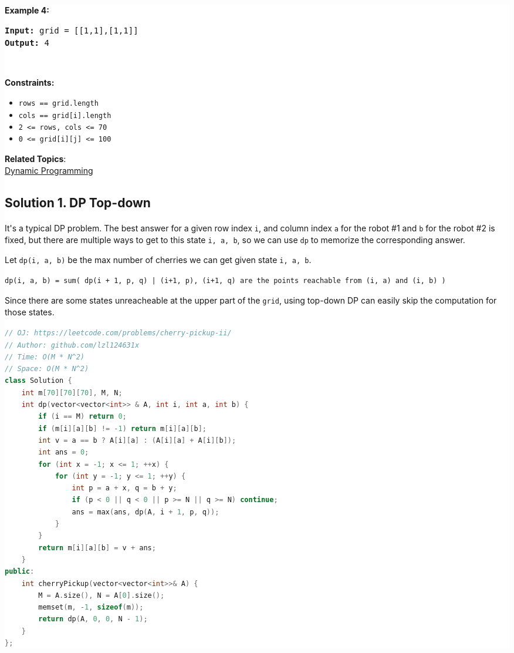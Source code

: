 <p><strong>Example 4:</strong></p>

<pre><strong>Input:</strong> grid = [[1,1],[1,1]]
<strong>Output:</strong> 4
</pre>

<p>&nbsp;</p>
<p><strong>Constraints:</strong></p>

<ul>
	<li><code>rows == grid.length</code></li>
	<li><code>cols == grid[i].length</code></li>
	<li><code>2 &lt;= rows, cols &lt;= 70</code></li>
	<li><code>0 &lt;= grid[i][j] &lt;= 100&nbsp;</code></li>
</ul>


**Related Topics**:  
[Dynamic Programming](https://leetcode.com/tag/dynamic-programming/)

## Solution 1. DP Top-down

It's a typical DP problem. The best answer for a given row index `i`, and column index `a` for the robot #1 and `b` for the robot #2 is fixed, but there are multiple ways to get to this state `i, a, b`, so we can use `dp` to memorize the corresponding answer.

Let `dp(i, a, b)` be the max number of cherries we can get given state `i, a, b`.

```
dp(i, a, b) = sum( dp(i + 1, p, q) | (i+1, p), (i+1, q) are the points reachable from (i, a) and (i, b) )
```

Since there are some states unreacheable at the upper part of the `grid`, using top-down DP can easily skip the computation for those states.

```cpp
// OJ: https://leetcode.com/problems/cherry-pickup-ii/
// Author: github.com/lzl124631x
// Time: O(M * N^2)
// Space: O(M * N^2)
class Solution {
    int m[70][70][70], M, N;
    int dp(vector<vector<int>> & A, int i, int a, int b) {
        if (i == M) return 0;
        if (m[i][a][b] != -1) return m[i][a][b];
        int v = a == b ? A[i][a] : (A[i][a] + A[i][b]);
        int ans = 0;
        for (int x = -1; x <= 1; ++x) {
            for (int y = -1; y <= 1; ++y) {
                int p = a + x, q = b + y;
                if (p < 0 || q < 0 || p >= N || q >= N) continue;
                ans = max(ans, dp(A, i + 1, p, q));
            }
        }
        return m[i][a][b] = v + ans;
    }
public:
    int cherryPickup(vector<vector<int>>& A) {
        M = A.size(), N = A[0].size();
        memset(m, -1, sizeof(m));
        return dp(A, 0, 0, N - 1);
    }
};
```
